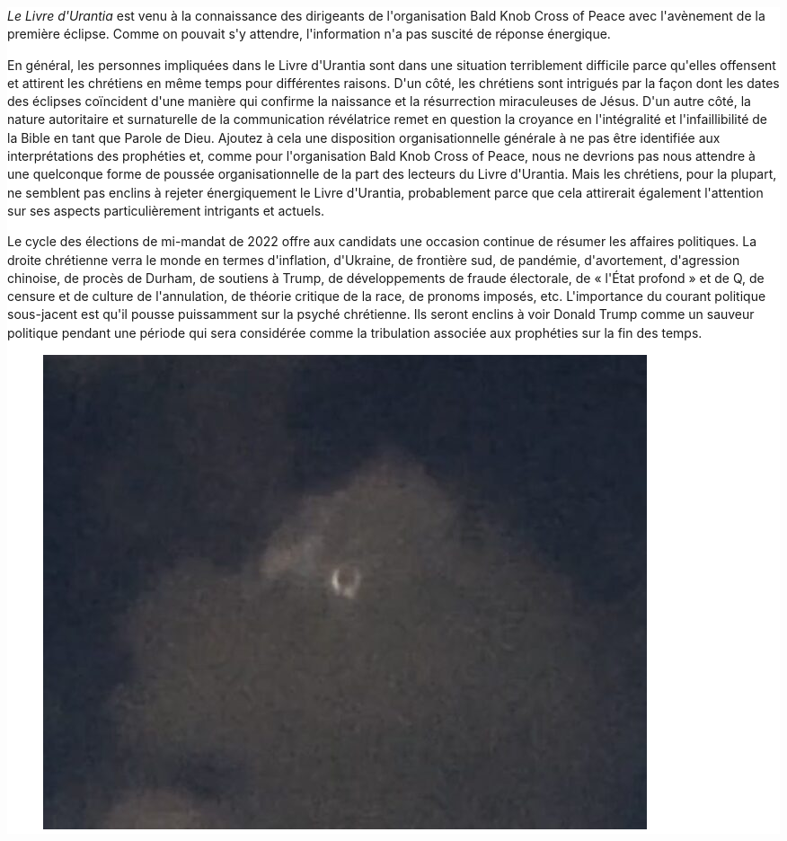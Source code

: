_Le Livre d'Urantia_ est venu à la connaissance des dirigeants de l'organisation Bald Knob Cross of Peace avec l'avènement de la première éclipse. Comme on pouvait s'y attendre, l'information n'a pas suscité de réponse énergique.

En général, les personnes impliquées dans le Livre d'Urantia sont dans une situation terriblement difficile parce qu'elles offensent et attirent les chrétiens en même temps pour différentes raisons. D'un côté, les chrétiens sont intrigués par la façon dont les dates des éclipses coïncident d'une manière qui confirme la naissance et la résurrection miraculeuses de Jésus. D'un autre côté, la nature autoritaire et surnaturelle de la communication révélatrice remet en question la croyance en l'intégralité et l'infaillibilité de la Bible en tant que Parole de Dieu. Ajoutez à cela une disposition organisationnelle générale à ne pas être identifiée aux interprétations des prophéties et, comme pour l'organisation Bald Knob Cross of Peace, nous ne devrions pas nous attendre à une quelconque forme de poussée organisationnelle de la part des lecteurs du Livre d'Urantia. Mais les chrétiens, pour la plupart, ne semblent pas enclins à rejeter énergiquement le Livre d'Urantia, probablement parce que cela attirerait également l'attention sur ses aspects particulièrement intrigants et actuels.

Le cycle des élections de mi-mandat de 2022 offre aux candidats une occasion continue de résumer les affaires politiques. La droite chrétienne verra le monde en termes d'inflation, d'Ukraine, de frontière sud, de pandémie, d'avortement, d'agression chinoise, de procès de Durham, de soutiens à Trump, de développements de fraude électorale, de « l'État profond » et de Q, de censure et de culture de l'annulation, de théorie critique de la race, de pronoms imposés, etc. L'importance du courant politique sous-jacent est qu'il pousse puissamment sur la psyché chrétienne. Ils seront enclins à voir Donald Trump comme un sauveur politique pendant une période qui sera considérée comme la tribulation associée aux prophéties sur la fin des temps.

<figure id="Figure_2" class="image urantiapedia">
<img src="/image/article/Halbert_Katzen/Eclipses_Trump_Prophecy_Scholars/Q-cloud-672x528.jpg">
</figure>
